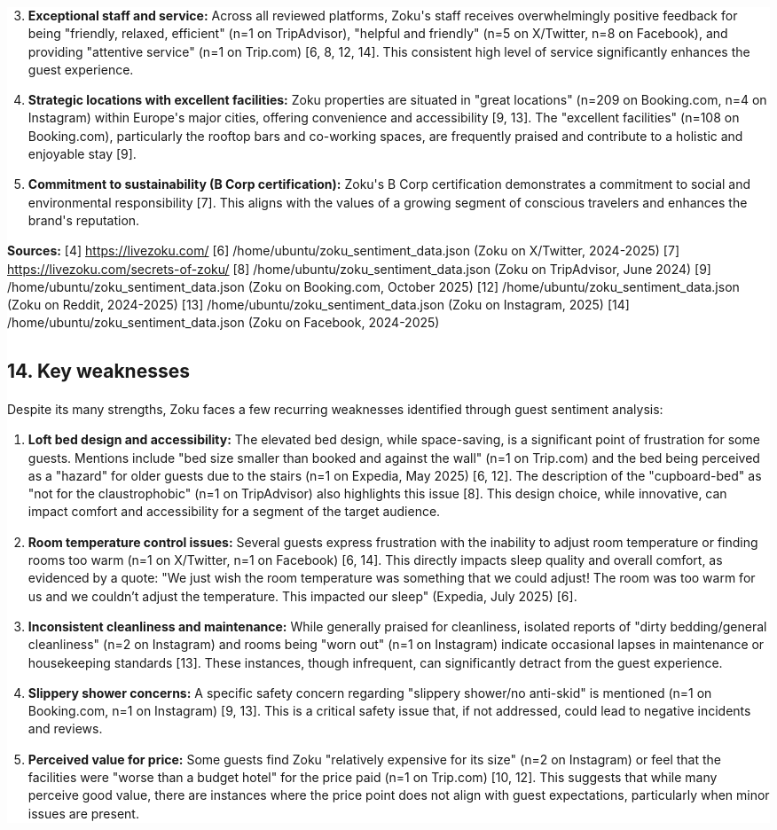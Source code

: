 3.  **Exceptional staff and service:** Across all reviewed platforms, Zoku's staff receives overwhelmingly positive feedback for being "friendly, relaxed, efficient" (n=1 on TripAdvisor), "helpful and friendly" (n=5 on X/Twitter, n=8 on Facebook), and providing "attentive service" (n=1 on Trip.com) [6, 8, 12, 14]. This consistent high level of service significantly enhances the guest experience.

4.  **Strategic locations with excellent facilities:** Zoku properties are situated in "great locations" (n=209 on Booking.com, n=4 on Instagram) within Europe's major cities, offering convenience and accessibility [9, 13]. The "excellent facilities" (n=108 on Booking.com), particularly the rooftop bars and co-working spaces, are frequently praised and contribute to a holistic and enjoyable stay [9].

5.  **Commitment to sustainability (B Corp certification):** Zoku's B Corp certification demonstrates a commitment to social and environmental responsibility [7]. This aligns with the values of a growing segment of conscious travelers and enhances the brand's reputation.

**Sources:**
[4] https://livezoku.com/
[6] /home/ubuntu/zoku_sentiment_data.json (Zoku on X/Twitter, 2024-2025)
[7] https://livezoku.com/secrets-of-zoku/
[8] /home/ubuntu/zoku_sentiment_data.json (Zoku on TripAdvisor, June 2024)
[9] /home/ubuntu/zoku_sentiment_data.json (Zoku on Booking.com, October 2025)
[12] /home/ubuntu/zoku_sentiment_data.json (Zoku on Reddit, 2024-2025)
[13] /home/ubuntu/zoku_sentiment_data.json (Zoku on Instagram, 2025)
[14] /home/ubuntu/zoku_sentiment_data.json (Zoku on Facebook, 2024-2025)



## 14. Key weaknesses

Despite its many strengths, Zoku faces a few recurring weaknesses identified through guest sentiment analysis:

1.  **Loft bed design and accessibility:** The elevated bed design, while space-saving, is a significant point of frustration for some guests. Mentions include "bed size smaller than booked and against the wall" (n=1 on Trip.com) and the bed being perceived as a "hazard" for older guests due to the stairs (n=1 on Expedia, May 2025) [6, 12]. The description of the "cupboard-bed" as "not for the claustrophobic" (n=1 on TripAdvisor) also highlights this issue [8]. This design choice, while innovative, can impact comfort and accessibility for a segment of the target audience.

2.  **Room temperature control issues:** Several guests express frustration with the inability to adjust room temperature or finding rooms too warm (n=1 on X/Twitter, n=1 on Facebook) [6, 14]. This directly impacts sleep quality and overall comfort, as evidenced by a quote: "We just wish the room temperature was something that we could adjust! The room was too warm for us and we couldn’t adjust the temperature. This impacted our sleep" (Expedia, July 2025) [6].

3.  **Inconsistent cleanliness and maintenance:** While generally praised for cleanliness, isolated reports of "dirty bedding/general cleanliness" (n=2 on Instagram) and rooms being "worn out" (n=1 on Instagram) indicate occasional lapses in maintenance or housekeeping standards [13]. These instances, though infrequent, can significantly detract from the guest experience.

4.  **Slippery shower concerns:** A specific safety concern regarding "slippery shower/no anti-skid" is mentioned (n=1 on Booking.com, n=1 on Instagram) [9, 13]. This is a critical safety issue that, if not addressed, could lead to negative incidents and reviews.

5.  **Perceived value for price:** Some guests find Zoku "relatively expensive for its size" (n=2 on Instagram) or feel that the facilities were "worse than a budget hotel" for the price paid (n=1 on Trip.com) [10, 12]. This suggests that while many perceive good value, there are instances where the price point does not align with guest expectations, particularly when minor issues are present.
